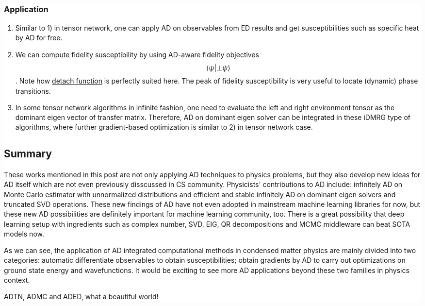 ### Application

1) Similar to 1) in tensor network, one can apply AD on observables from ED results and get susceptibilities such as specific heat by AD for free.

2) We can compute fidelity susceptibility by using AD-aware fidelity objectives $$\langle \psi\vert \bot{\psi}\rangle$$. Note how [detach function](/Magic-Detach-Function/) is perfectly suited here. The peak of fidelity susceptibility is very useful to locate (dynamic) phase transitions.

3) In some tensor network algorithms in infinite fashion, one need to evaluate the left and right environment tensor as the dominant eigen vector of transfer matrix. Therefore, AD on dominant eigen solver can be integrated in these iDMRG type of algorithms, where further gradient-based optimization is similar to 2) in tensor network case.



## Summary

These works mentioned in this post are not only applying AD techniques to physics problems, but they also develop new ideas for AD itself which are not even previously disscussed in CS community. Physicists' contributions to AD include: infinitely AD on Monte Carlo estimator with unnormalized distributions and efficient and stable infinitely AD on dominant eigen solvers and truncated SVD operations. These new findings of AD have not even adopted in mainstream machine learning libraries for now, but these new AD possibilities are definitely important for machine learning community, too. There is a great possibility that deep learning setup with ingredients such as complex number, SVD, EIG, QR decompositions and MCMC middleware can beat SOTA models now.

As we can see, the application of AD integrated computational methods in condensed matter physics are mainly divided into two categories: automatic differentiate observables to obtain susceptibilities; obtain gradients by AD to carry out optimizations on ground state energy and wavefunctions. It would be exciting to see more AD applications beyond these two families in physics context.

ADTN, ADMC and ADED, what a beautiful world!